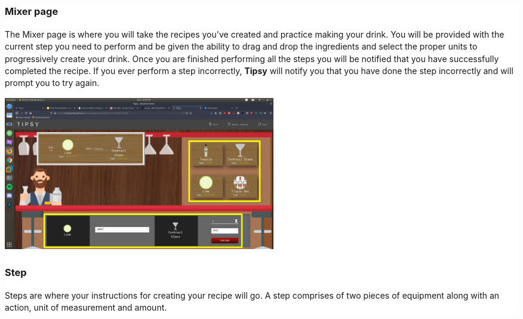 ### Mixer page
The Mixer page is where you will take the recipes you've created and practice making your drink. You will be provided with the current step you need to perform and be given the ability to drag and drop the ingredients and select the proper units to progressively create your drink. Once you are finished performing all the steps you will be notified that you have successfully completed the recipe. If you ever perform a step incorrectly, **Tipsy** will notify you that you have done the step incorrectly and will prompt you to try again.

<img src="./Documentation/READMEAssets/GamePage.png" width="450" height="auto">

### Step
Steps are where your instructions for creating your recipe will go. A step comprises of two pieces of equipment along with an action, unit of measurement and amount. 
